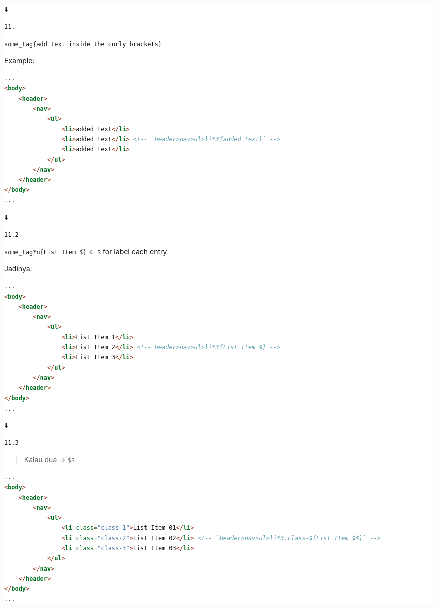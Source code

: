 ⬇️

`11.`

`some_tag{add text inside the curly brackets}`

Example:

```html
...
<body>
    <header>
        <nav>
            <ul>
                <li>added text</li>
                <li>added text</li> <!-- `header>nav>ul>li*3{added text}` -->
                <li>added text</li>
            </ul>
        </nav>
    </header>
</body>
...
```

⬇️

`11.2`

`some_tag*n{List Item $}` <- `$` for label each entry

Jadinya:

```html
...
<body>
    <header>
        <nav>
            <ul>
                <li>List Item 1</li>
                <li>List Item 2</li> <!-- header>nav>ul>li*3{List Item $} -->
                <li>List Item 3</li>
            </ul>
        </nav>
    </header>
</body>
...
```

⬇️

`11.3`

> Kalau dua -> `$$`

```html
...
<body>
    <header>
        <nav>
            <ul>
                <li class="class-1">List Item 01</li>
                <li class="class-2">List Item 02</li> <!-- `header>nav>ul>li*3.class-${List Item $$}` -->
                <li class="class-3">List Item 03</li>
            </ul>
        </nav>
    </header>
</body>
...
```
